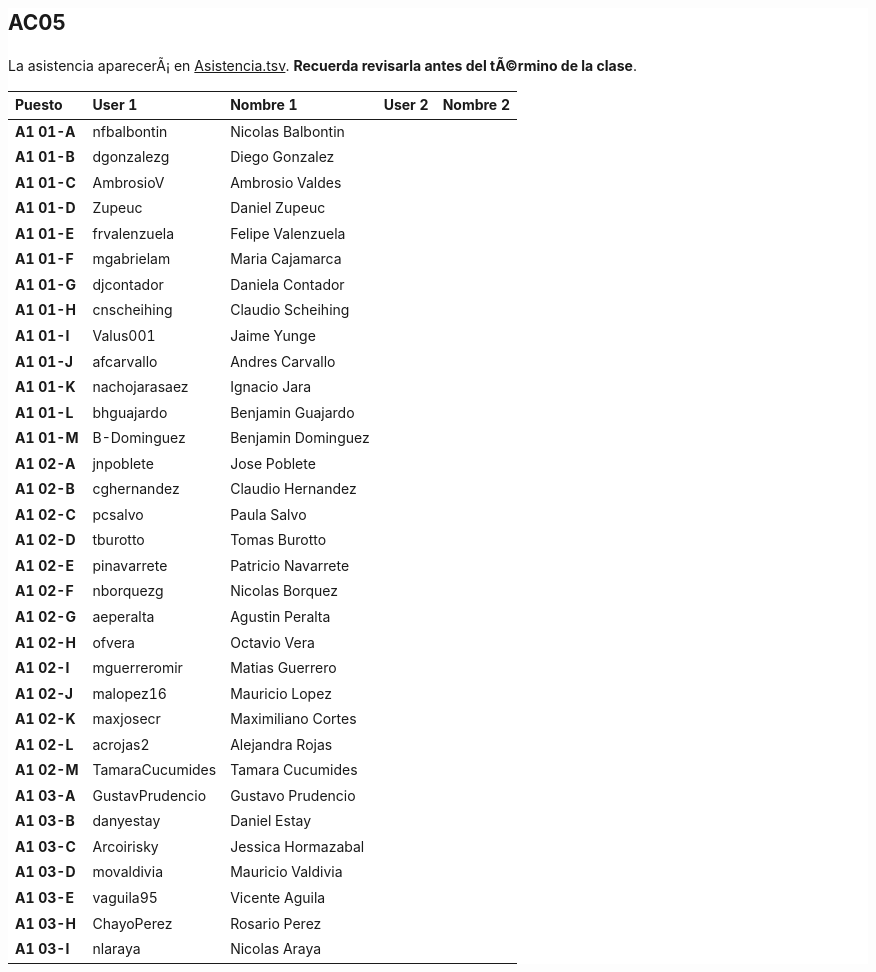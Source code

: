 ## AC05

La asistencia aparecerÃ¡ en [Asistencia.tsv](Asistencia.tsv). **Recuerda revisarla antes del tÃ©rmino de la clase**.

| Puesto | User 1 | Nombre 1 | User 2 | Nombre 2 |
|:-------|:-------|:---------|:-------|:---------|
| **A1 01-A** | nfbalbontin | Nicolas Balbontin |  |   |
| **A1 01-B** | dgonzalezg | Diego Gonzalez |  |   |
| **A1 01-C** | AmbrosioV | Ambrosio Valdes |  |   |
| **A1 01-D** | Zupeuc | Daniel Zupeuc |  |   |
| **A1 01-E** | frvalenzuela | Felipe Valenzuela |  |   |
| **A1 01-F** | mgabrielam | Maria Cajamarca |  |   |
| **A1 01-G** | djcontador | Daniela Contador |  |   |
| **A1 01-H** | cnscheihing | Claudio Scheihing |  |   |
| **A1 01-I** | Valus001 | Jaime Yunge |  |   |
| **A1 01-J** | afcarvallo | Andres Carvallo |  |   |
| **A1 01-K** | nachojarasaez | Ignacio Jara |  |   |
| **A1 01-L** | bhguajardo | Benjamin Guajardo |  |   |
| **A1 01-M** | B-Dominguez | Benjamin Dominguez |  |   |
| **A1 02-A** | jnpoblete | Jose Poblete |  |   |
| **A1 02-B** | cghernandez | Claudio Hernandez |  |   |
| **A1 02-C** | pcsalvo | Paula Salvo |  |   |
| **A1 02-D** | tburotto | Tomas Burotto |  |   |
| **A1 02-E** | pinavarrete | Patricio Navarrete |  |   |
| **A1 02-F** | nborquezg | Nicolas Borquez |  |   |
| **A1 02-G** | aeperalta | Agustin Peralta |  |   |
| **A1 02-H** | ofvera | Octavio Vera |  |   |
| **A1 02-I** | mguerreromir | Matias Guerrero |  |   |
| **A1 02-J** | malopez16 | Mauricio Lopez |  |   |
| **A1 02-K** | maxjosecr | Maximiliano Cortes |  |   |
| **A1 02-L** | acrojas2 | Alejandra Rojas |  |   |
| **A1 02-M** | TamaraCucumides | Tamara Cucumides |  |   |
| **A1 03-A** | GustavPrudencio | Gustavo Prudencio |  |   |
| **A1 03-B** | danyestay | Daniel Estay |  |   |
| **A1 03-C** | Arcoirisky | Jessica Hormazabal |  |   |
| **A1 03-D** | movaldivia | Mauricio Valdivia |  |   |
| **A1 03-E** | vaguila95 | Vicente Aguila |  |   |
| **A1 03-H** | ChayoPerez | Rosario Perez |  |   |
| **A1 03-I** | nlaraya | Nicolas Araya |  |   |